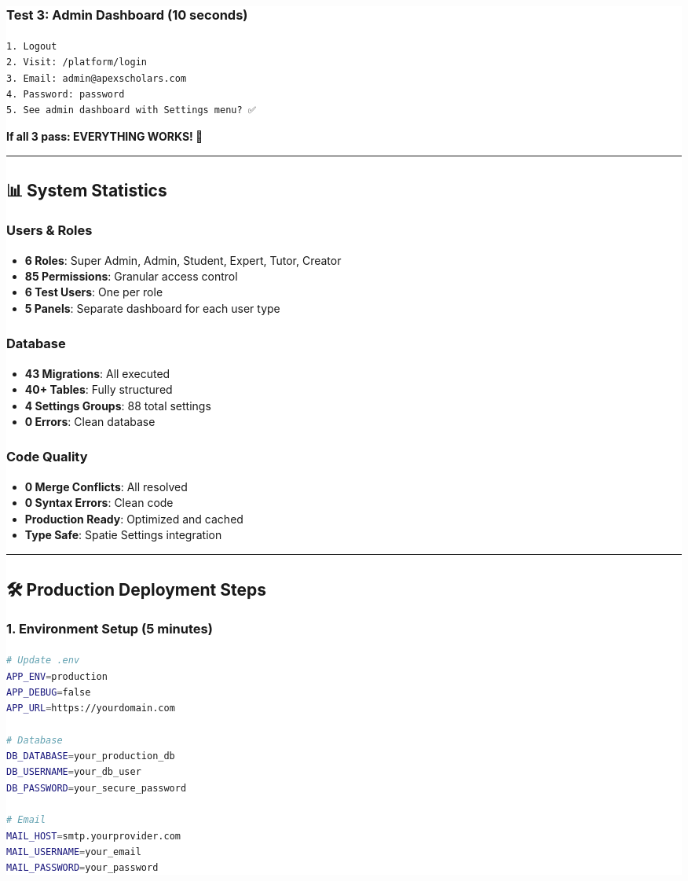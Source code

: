### Test 3: Admin Dashboard (10 seconds)
```
1. Logout
2. Visit: /platform/login
3. Email: admin@apexscholars.com
4. Password: password
5. See admin dashboard with Settings menu? ✅
```

**If all 3 pass: EVERYTHING WORKS! 🎉**

---

## 📊 System Statistics

### Users & Roles
- **6 Roles**: Super Admin, Admin, Student, Expert, Tutor, Creator
- **85 Permissions**: Granular access control
- **6 Test Users**: One per role
- **5 Panels**: Separate dashboard for each user type

### Database
- **43 Migrations**: All executed
- **40+ Tables**: Fully structured
- **4 Settings Groups**: 88 total settings
- **0 Errors**: Clean database

### Code Quality
- **0 Merge Conflicts**: All resolved
- **0 Syntax Errors**: Clean code
- **Production Ready**: Optimized and cached
- **Type Safe**: Spatie Settings integration

---

## 🛠️ Production Deployment Steps

### 1. Environment Setup (5 minutes)
```bash
# Update .env
APP_ENV=production
APP_DEBUG=false
APP_URL=https://yourdomain.com

# Database
DB_DATABASE=your_production_db
DB_USERNAME=your_db_user
DB_PASSWORD=your_secure_password

# Email
MAIL_HOST=smtp.yourprovider.com
MAIL_USERNAME=your_email
MAIL_PASSWORD=your_password
```

